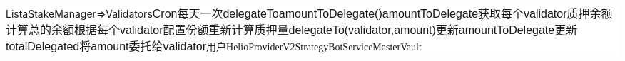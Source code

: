 ListaStakeManager=&gt;Validators</tspan></text></g><text x="1796" y="1498" text-anchor="middle" dominant-baseline="middle" alignment-baseline="middle" class="messageText" dy="1em" style="font-family: &quot;trebuchet ms&quot;, verdana, arial, sans-serif; font-size: 16px; font-weight: 400;">Cron每天一次delegateTo</text><path d="M 1796,1539 C 1856,1529 1856,1569 1796,1559" class="messageLine0" stroke-width="2" stroke="none" marker-end="url(#arrowhead)" style="fill: none;"></path><text x="1653" y="1584" text-anchor="middle" dominant-baseline="middle" alignment-baseline="middle" class="messageText" dy="1em" style="font-family: &quot;trebuchet ms&quot;, verdana, arial, sans-serif; font-size: 16px; font-weight: 400;">amountToDelegate()</text><line x1="1796" y1="1625" x2="1509" y2="1625" class="messageLine0" stroke-width="2" stroke="none" marker-end="url(#arrowhead)" style="fill: none;"></line><text x="1653" y="1640" text-anchor="middle" dominant-baseline="middle" alignment-baseline="middle" class="messageText" dy="1em" style="font-family: &quot;trebuchet ms&quot;, verdana, arial, sans-serif; font-size: 16px; font-weight: 400;">amountToDelegate</text><line x1="1509" y1="1681" x2="1796" y2="1681" class="messageLine0" stroke-width="2" stroke="none" marker-end="url(#arrowhead)" style="fill: none;"></line><text x="1653" y="1696" text-anchor="middle" dominant-baseline="middle" alignment-baseline="middle" class="messageText" dy="1em" style="font-family: &quot;trebuchet ms&quot;, verdana, arial, sans-serif; font-size: 16px; font-weight: 400;">获取每个validator质押余额</text><line x1="1796" y1="1729" x2="1509" y2="1729" class="messageLine0" stroke-width="2" stroke="none" marker-end="url(#arrowhead)" style="fill: none;"></line><text x="1796" y="1744" text-anchor="middle" dominant-baseline="middle" alignment-baseline="middle" class="messageText" dy="1em" style="font-family: &quot;trebuchet ms&quot;, verdana, arial, sans-serif; font-size: 16px; font-weight: 400;">计算总的余额</text><path d="M 1796,1777 C 1856,1767 1856,1807 1796,1797" class="messageLine0" stroke-width="2" stroke="none" marker-end="url(#arrowhead)" style="fill: none;"></path><text x="1796" y="1822" text-anchor="middle" dominant-baseline="middle" alignment-baseline="middle" class="messageText" dy="1em" style="font-family: &quot;trebuchet ms&quot;, verdana, arial, sans-serif; font-size: 16px; font-weight: 400;">根据每个validator配置份额重新计算质押量</text><path d="M 1796,1855 C 1856,1845 1856,1885 1796,1875" class="messageLine0" stroke-width="2" stroke="none" marker-end="url(#arrowhead)" style="fill: none;"></path><text x="1653" y="1900" text-anchor="middle" dominant-baseline="middle" alignment-baseline="middle" class="messageText" dy="1em" style="font-family: &quot;trebuchet ms&quot;, verdana, arial, sans-serif; font-size: 16px; font-weight: 400;">delegateTo(validator,amount)</text><line x1="1796" y1="1941" x2="1509" y2="1941" class="messageLine0" stroke-width="2" stroke="none" marker-end="url(#arrowhead)" style="fill: none;"></line><text x="1509" y="1956" text-anchor="middle" dominant-baseline="middle" alignment-baseline="middle" class="messageText" dy="1em" style="font-family: &quot;trebuchet ms&quot;, verdana, arial, sans-serif; font-size: 16px; font-weight: 400;">更新amountToDelegate</text><path d="M 1509,1997 C 1569,1987 1569,2027 1509,2017" class="messageLine0" stroke-width="2" stroke="none" marker-end="url(#arrowhead)" style="fill: none;"></path><text x="1509" y="2042" text-anchor="middle" dominant-baseline="middle" alignment-baseline="middle" class="messageText" dy="1em" style="font-family: &quot;trebuchet ms&quot;, verdana, arial, sans-serif; font-size: 16px; font-weight: 400;">更新totalDelegated</text><path d="M 1509,2083 C 1569,2073 1569,2113 1509,2103" class="messageLine0" stroke-width="2" stroke="none" marker-end="url(#arrowhead)" style="fill: none;"></path><text x="1824" y="2128" text-anchor="middle" dominant-baseline="middle" alignment-baseline="middle" class="messageText" dy="1em" style="font-family: &quot;trebuchet ms&quot;, verdana, arial, sans-serif; font-size: 16px; font-weight: 400;">将amount委托给validator</text><line x1="1509" y1="2169" x2="2139" y2="2169" class="messageLine0" stroke-width="2" stroke="none" marker-end="url(#arrowhead)" style="fill: none;"></line><g><rect x="0" y="2189" fill="#eaeaea" stroke="#666" width="150" height="65" rx="3" ry="3" class="actor"></rect><text x="75" y="2221.5" dominant-baseline="central" alignment-baseline="central" class="actor" style="text-anchor: middle; font-size: 14px; font-weight: 400; font-family: Open-Sans, &quot;sans-serif&quot;;"><tspan x="75" dy="0">用户</tspan></text></g><g><rect x="307" y="2189" fill="#eaeaea" stroke="#666" width="150" height="65" rx="3" ry="3" class="actor"></rect><text x="382" y="2221.5" dominant-baseline="central" alignment-baseline="central" class="actor" style="text-anchor: middle; font-size: 14px; font-weight: 400; font-family: Open-Sans, &quot;sans-serif&quot;;"><tspan x="382" dy="0">HelioProviderV2</tspan></text></g><g><rect x="507" y="2189" fill="#eaeaea" stroke="#666" width="150" height="65" rx="3" ry="3" class="actor"></rect><text x="582" y="2221.5" dominant-baseline="central" alignment-baseline="central" class="actor" style="text-anchor: middle; font-size: 14px; font-weight: 400; font-family: Open-Sans, &quot;sans-serif&quot;;"><tspan x="582" dy="0">StrategyBotService</tspan></text></g><g><rect x="934" y="2189" fill="#eaeaea" stroke="#666" width="150" height="65" rx="3" ry="3" class="actor"></rect><text x="1009" y="2221.5" dominant-baseline="central" alignment-baseline="central" class="actor" style="text-anchor: middle; font-size: 14px; font-weight: 400; font-family: Open-Sans, &quot;sans-serif&quot;;"><tspan x="1009" dy="0">MasterVault</tspan></text></g><g><rect x="1152.5" y="2189" fill="#eaeaea" stroke="#666" width="213" height="65" rx="3" ry="3" class="actor"></rect>